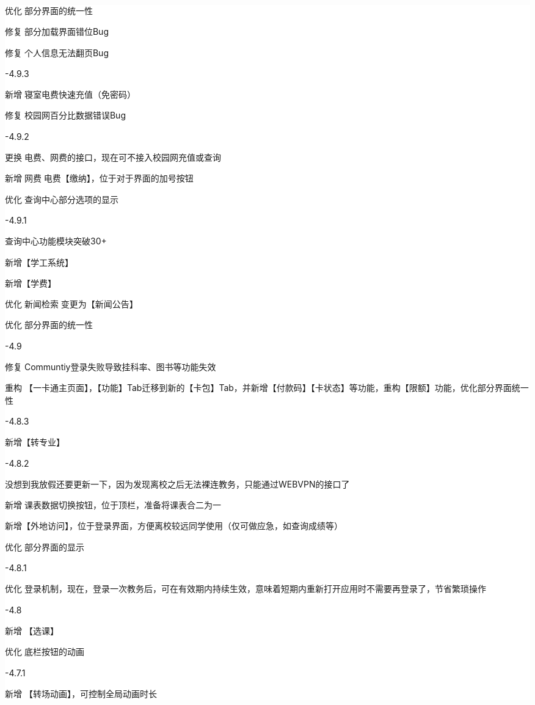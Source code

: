 优化 部分界面的统一性

修复 部分加载界面错位Bug

修复 个人信息无法翻页Bug

-4.9.3

新增 寝室电费快速充值（免密码）

修复 校园网百分比数据错误Bug

-4.9.2

更换 电费、网费的接口，现在可不接入校园网充值或查询

新增 网费 电费【缴纳】，位于对于界面的加号按钮

优化 查询中心部分选项的显示

-4.9.1

查询中心功能模块突破30+

新增【学工系统】

新增【学费】

优化 新闻检索 变更为【新闻公告】

优化 部分界面的统一性

-4.9

修复 Communtiy登录失败导致挂科率、图书等功能失效

重构 【一卡通主页面】，【功能】Tab迁移到新的【卡包】Tab，并新增【付款码】【卡状态】等功能，重构【限额】功能，优化部分界面统一性

-4.8.3

新增【转专业】

-4.8.2

没想到我放假还要更新一下，因为发现离校之后无法裸连教务，只能通过WEBVPN的接口了

新增 课表数据切换按钮，位于顶栏，准备将课表合二为一

新增【外地访问】，位于登录界面，方便离校较远同学使用（仅可做应急，如查询成绩等）

优化 部分界面的显示

-4.8.1

优化 登录机制，现在，登录一次教务后，可在有效期内持续生效，意味着短期内重新打开应用时不需要再登录了，节省繁琐操作

-4.8

新增 【选课】

优化  底栏按钮的动画

-4.7.1

新增 【转场动画】，可控制全局动画时长
